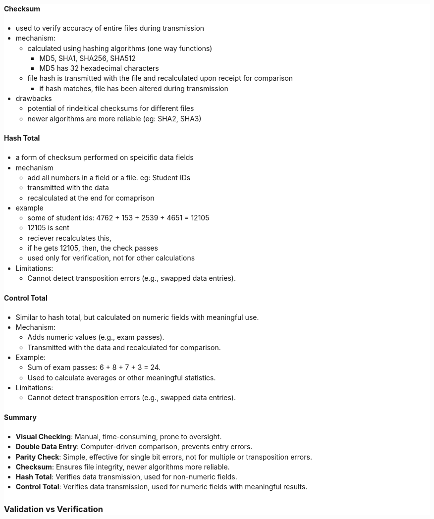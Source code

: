 #### Checksum

-   used to verify accuracy of entire files during transmission
-   mechanism:
    -   calculated using hashing algorithms (one way functions)
        -   MD5, SHA1, SHA256, SHA512
        -   MD5 has 32 hexadecimal characters
    -   file hash is transmitted with the file and recalculated upon receipt for comparison
        -   if hash matches, file has been altered during transmission
-   drawbacks
    -   potential of rindeitical checksums for different files
    -   newer algorithms are more reliable (eg: SHA2, SHA3)

#### Hash Total

-   a form of checksum performed on speicific data fields
-   mechanism
    -   add all numbers in a field or a file. eg: Student IDs
    -   transmitted with the data
    -   recalculated at the end for comaprison
-   example
    -   some of student ids: 4762 + 153 + 2539 + 4651 = 12105
    -   12105 is sent
    -   reciever recalculates this,
    -   if he gets 12105, then, the check passes
    -   used only for verification, not for other calculations
-   Limitations:
    -   Cannot detect transposition errors (e.g., swapped data entries).

#### Control Total

-   Similar to hash total, but calculated on numeric fields with meaningful use.
-   Mechanism:
    -   Adds numeric values (e.g., exam passes).
    -   Transmitted with the data and recalculated for comparison.
-   Example:
    -   Sum of exam passes: 6 + 8 + 7 + 3 = 24.
    -   Used to calculate averages or other meaningful statistics.
-   Limitations:
    -   Cannot detect transposition errors (e.g., swapped data entries).

#### Summary

-   **Visual Checking**: Manual, time-consuming, prone to oversight.
-   **Double Data Entry**: Computer-driven comparison, prevents entry errors.
-   **Parity Check**: Simple, effective for single bit errors, not for multiple or transposition errors.
-   **Checksum**: Ensures file integrity, newer algorithms more reliable.
-   **Hash Total**: Verifies data transmission, used for non-numeric fields.
-   **Control Total**: Verifies data transmission, used for numeric fields with meaningful results.

### Validation vs Verification
